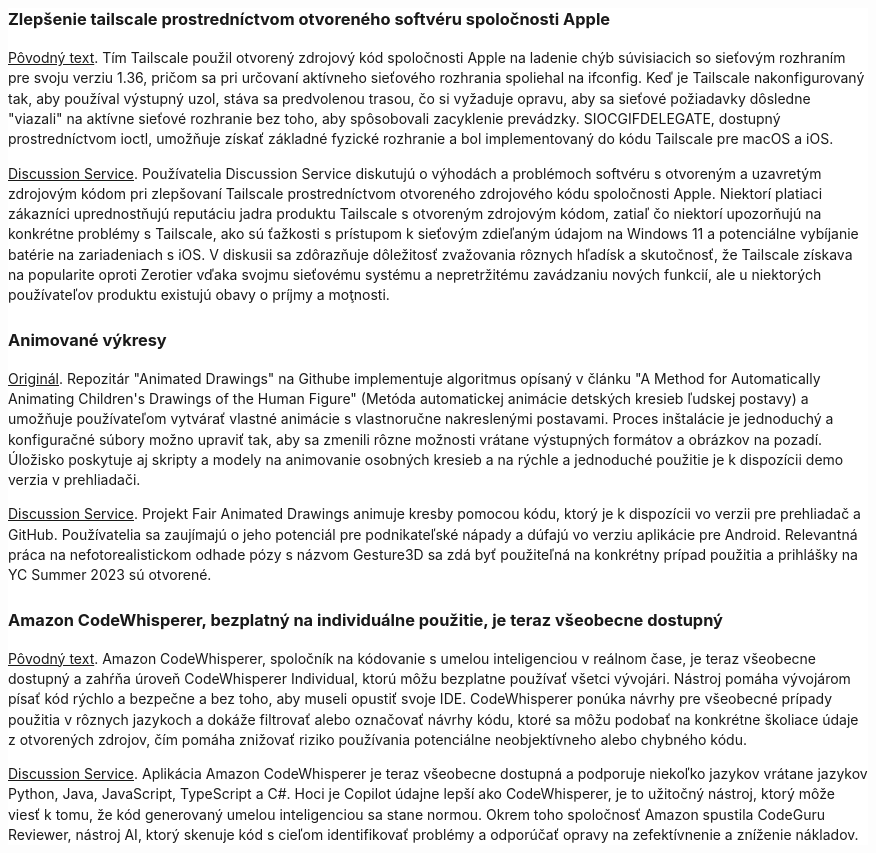 ### Zlepšenie tailscale prostredníctvom otvoreného softvéru spoločnosti Apple

[Pôvodný text](https://tailscale.dev/blog/darwin-spelunking).
Tím Tailscale použil otvorený zdrojový kód spoločnosti Apple na ladenie chýb súvisiacich so sieťovým rozhraním pre svoju verziu 1.36, pričom sa pri určovaní aktívneho sieťového rozhrania spoliehal na ifconfig. Keď je Tailscale nakonfigurovaný tak, aby používal výstupný uzol, stáva sa predvolenou trasou, čo si vyžaduje opravu, aby sa sieťové požiadavky dôsledne "viazali" na aktívne sieťové rozhranie bez toho, aby spôsobovali zacyklenie prevádzky. SIOCGIFDELEGATE, dostupný prostredníctvom ioctl, umožňuje získať základné fyzické rozhranie a bol implementovaný do kódu Tailscale pre macOS a iOS.

[Discussion Service](http://news.ycombinator.com/item?id=35559124).
Používatelia Discussion Service diskutujú o výhodách a problémoch softvéru s otvoreným a uzavretým zdrojovým kódom pri zlepšovaní Tailscale prostredníctvom otvoreného zdrojového kódu spoločnosti Apple. Niektorí platiaci zákazníci uprednostňujú reputáciu jadra produktu Tailscale s otvoreným zdrojovým kódom, zatiaľ čo niektorí upozorňujú na konkrétne problémy s Tailscale, ako sú ťažkosti s prístupom k sieťovým zdieľaným údajom na Windows 11 a potenciálne vybíjanie batérie na zariadeniach s iOS. V diskusii sa zdôrazňuje dôležitosť zvažovania rôznych hľadísk a skutočnosť, že Tailscale získava na popularite oproti Zerotier vďaka svojmu sieťovému systému a nepretržitému zavádzaniu nových funkcií, ale u niektorých používateľov produktu existujú obavy o príjmy a moţnosti.

### Animované výkresy

[Originál](https://fairanimateddrawings.com/site/home).
Repozitár "Animated Drawings" na Githube implementuje algoritmus opísaný v článku "A Method for Automatically Animating Children's Drawings of the Human Figure" (Metóda automatickej animácie detských kresieb ľudskej postavy) a umožňuje používateľom vytvárať vlastné animácie s vlastnoručne nakreslenými postavami. Proces inštalácie je jednoduchý a konfiguračné súbory možno upraviť tak, aby sa zmenili rôzne možnosti vrátane výstupných formátov a obrázkov na pozadí. Úložisko poskytuje aj skripty a modely na animovanie osobných kresieb a na rýchle a jednoduché použitie je k dispozícii demo verzia v prehliadači.

[Discussion Service](http://news.ycombinator.com/item?id=35561203).
Projekt Fair Animated Drawings animuje kresby pomocou kódu, ktorý je k dispozícii vo verzii pre prehliadač a GitHub. Používatelia sa zaujímajú o jeho potenciál pre podnikateľské nápady a dúfajú vo verziu aplikácie pre Android. Relevantná práca na nefotorealistickom odhade pózy s názvom Gesture3D sa zdá byť použiteľná na konkrétny prípad použitia a prihlášky na YC Summer 2023 sú otvorené.

### Amazon CodeWhisperer, bezplatný na individuálne použitie, je teraz všeobecne dostupný

[Pôvodný text](https://aws.amazon.com/blogs/aws/amazon-codewhisperer-free-for-individual-use-is-now-generally-available/).
Amazon CodeWhisperer, spoločník na kódovanie s umelou inteligenciou v reálnom čase, je teraz všeobecne dostupný a zahŕňa úroveň CodeWhisperer Individual, ktorú môžu bezplatne používať všetci vývojári. Nástroj pomáha vývojárom písať kód rýchlo a bezpečne a bez toho, aby museli opustiť svoje IDE. CodeWhisperer ponúka návrhy pre všeobecné prípady použitia v rôznych jazykoch a dokáže filtrovať alebo označovať návrhy kódu, ktoré sa môžu podobať na konkrétne školiace údaje z otvorených zdrojov, čím pomáha znižovať riziko používania potenciálne neobjektívneho alebo chybného kódu.

[Discussion Service](http://news.ycombinator.com/item?id=35554460).
Aplikácia Amazon CodeWhisperer je teraz všeobecne dostupná a podporuje niekoľko jazykov vrátane jazykov Python, Java, JavaScript, TypeScript a C#. Hoci je Copilot údajne lepší ako CodeWhisperer, je to užitočný nástroj, ktorý môže viesť k tomu, že kód generovaný umelou inteligenciou sa stane normou. Okrem toho spoločnosť Amazon spustila CodeGuru Reviewer, nástroj AI, ktorý skenuje kód s cieľom identifikovať problémy a odporúčať opravy na zefektívnenie a zníženie nákladov.
